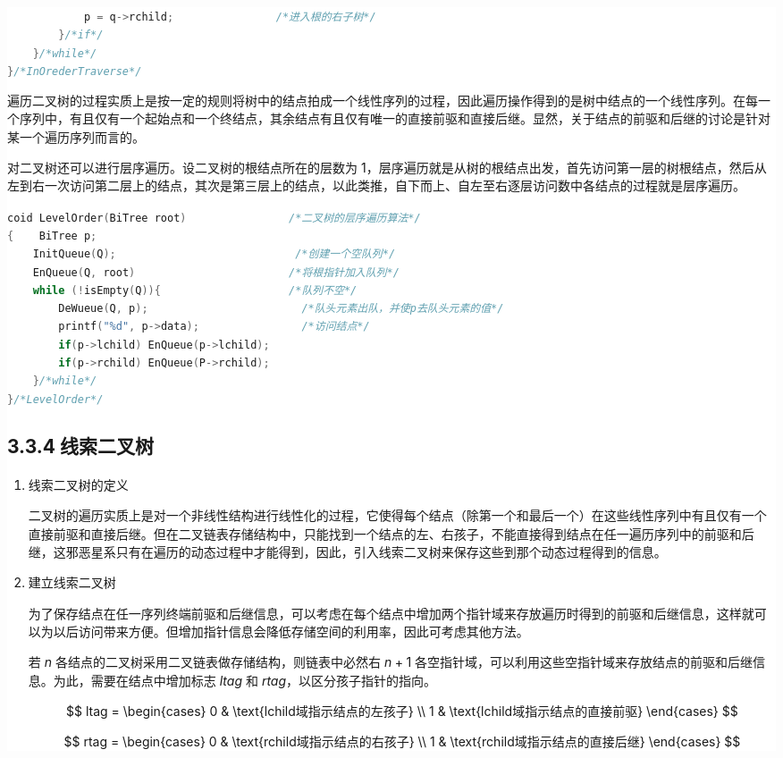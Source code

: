 ```c
            p = q->rchild;                /*进入根的右子树*/
        }/*if*/
    }/*while*/
}/*InOrederTraverse*/
```

遍历二叉树的过程实质上是按一定的规则将树中的结点拍成一个线性序列的过程，因此遍历操作得到的是树中结点的一个线性序列。在每一个序列中，有且仅有一个起始点和一个终结点，其余结点有且仅有唯一的直接前驱和直接后继。显然，关于结点的前驱和后继的讨论是针对某一个遍历序列而言的。

对二叉树还可以进行层序遍历。设二叉树的根结点所在的层数为 1，层序遍历就是从树的根结点出发，首先访问第一层的树根结点，然后从左到右一次访问第二层上的结点，其次是第三层上的结点，以此类推，自下而上、自左至右逐层访问数中各结点的过程就是层序遍历。

```c
coid LevelOrder(BiTree root)                /*二叉树的层序遍历算法*/
{    BiTree p;
    InitQueue(Q);                            /*创建一个空队列*/
    EnQueue(Q, root)                        /*将根指针加入队列*/
    while (!isEmpty(Q)){                    /*队列不空*/
        DeWueue(Q, p);                        /*队头元素出队，并使p去队头元素的值*/
        printf("%d", p->data);                /*访问结点*/
        if(p->lchild) EnQueue(p->lchild);
        if(p->rchild) EnQueue(P->rchild);
    }/*while*/
}/*LevelOrder*/
```

## 3.3.4 线索二叉树

1. 线索二叉树的定义
   
   二叉树的遍历实质上是对一个非线性结构进行线性化的过程，它使得每个结点（除第一个和最后一个）在这些线性序列中有且仅有一个直接前驱和直接后继。但在二叉链表存储结构中，只能找到一个结点的左、右孩子，不能直接得到结点在任一遍历序列中的前驱和后继，这邪恶星系只有在遍历的动态过程中才能得到，因此，引入线索二叉树来保存这些到那个动态过程得到的信息。

2. 建立线索二叉树
   
   为了保存结点在任一序列终端前驱和后继信息，可以考虑在每个结点中增加两个指针域来存放遍历时得到的前驱和后继信息，这样就可以为以后访问带来方便。但增加指针信息会降低存储空间的利用率，因此可考虑其他方法。
   
   若 $n$ 各结点的二叉树采用二叉链表做存储结构，则链表中必然右 $n+1$ 各空指针域，可以利用这些空指针域来存放结点的前驱和后继信息。为此，需要在结点中增加标志 $ltag$ 和 $rtag$，以区分孩子指针的指向。
   
   $$
   ltag =
        \begin{cases}
        0  & \text{lchild域指示结点的左孩子} \\
        1 & \text{lchild域指示结点的直接前驱}
        \end{cases}
   $$
   
   $$
   rtag =
        \begin{cases}
        0  & \text{rchild域指示结点的右孩子} \\
        1 & \text{rchild域指示结点的直接后继}
        \end{cases}
   $$
   